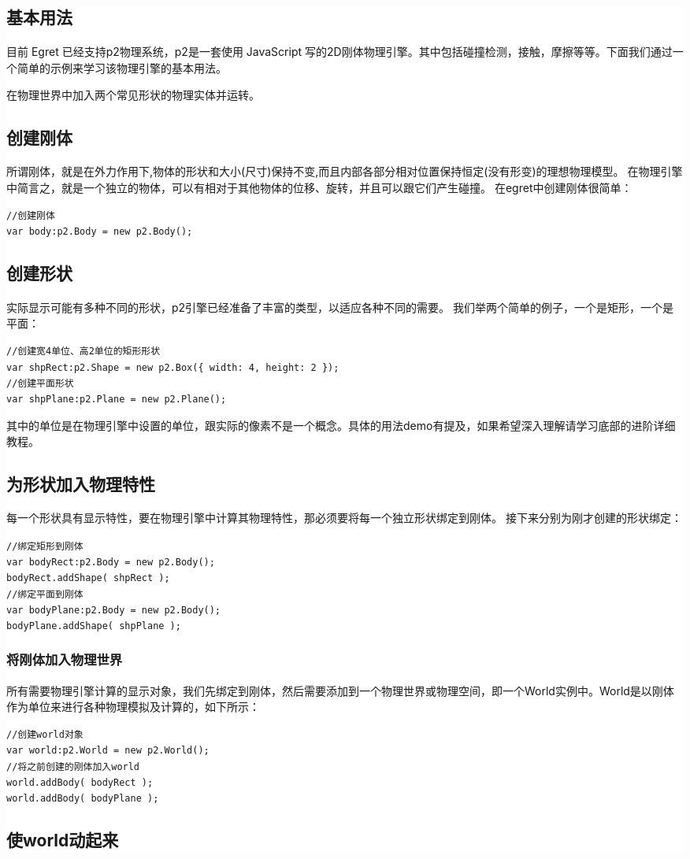 ## 基本用法

目前 Egret 已经支持p2物理系统，p2是一套使用 JavaScript 写的2D刚体物理引擎。其中包括碰撞检测，接触，摩擦等等。下面我们通过一个简单的示例来学习该物理引擎的基本用法。

在物理世界中加入两个常见形状的物理实体并运转。

## 创建刚体

所谓刚体，就是在外力作用下,物体的形状和大小(尺寸)保持不变,而且内部各部分相对位置保持恒定(没有形变)的理想物理模型。 在物理引擎中简言之，就是一个独立的物体，可以有相对于其他物体的位移、旋转，并且可以跟它们产生碰撞。 在egret中创建刚体很简单：

```
//创建刚体 
var body:p2.Body = new p2.Body();
```

## 创建形状

实际显示可能有多种不同的形状，p2引擎已经准备了丰富的类型，以适应各种不同的需要。 我们举两个简单的例子，一个是矩形，一个是平面：

```
//创建宽4单位、高2单位的矩形形状
var shpRect:p2.Shape = new p2.Box({ width: 4, height: 2 });
//创建平面形状
var shpPlane:p2.Plane = new p2.Plane();
```

其中的单位是在物理引擎中设置的单位，跟实际的像素不是一个概念。具体的用法demo有提及，如果希望深入理解请学习底部的进阶详细教程。

## 为形状加入物理特性

每一个形状具有显示特性，要在物理引擎中计算其物理特性，那必须要将每一个独立形状绑定到刚体。 接下来分别为刚才创建的形状绑定：

```
//绑定矩形到刚体
var bodyRect:p2.Body = new p2.Body();
bodyRect.addShape( shpRect );
//绑定平面到刚体
var bodyPlane:p2.Body = new p2.Body();
bodyPlane.addShape( shpPlane );
```

### 将刚体加入物理世界

所有需要物理引擎计算的显示对象，我们先绑定到刚体，然后需要添加到一个物理世界或物理空间，即一个World实例中。World是以刚体作为单位来进行各种物理模拟及计算的，如下所示：

```
//创建world对象
var world:p2.World = new p2.World();
//将之前创建的刚体加入world
world.addBody( bodyRect );
world.addBody( bodyPlane );
```

## 使world动起来
